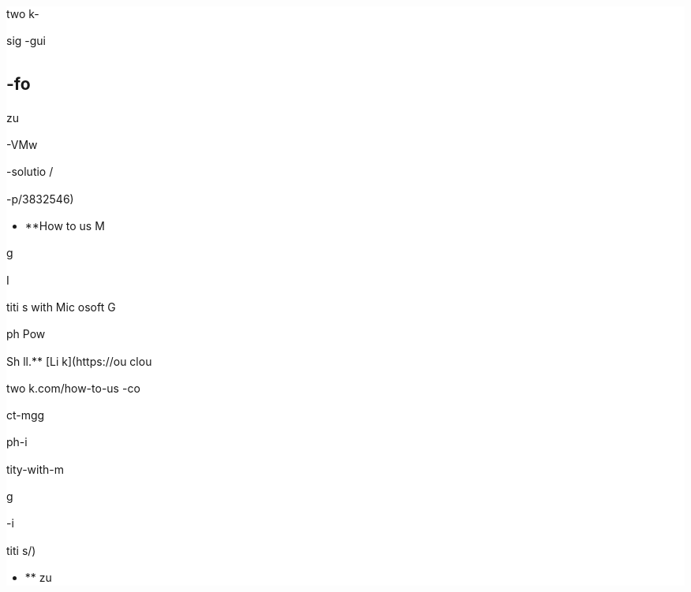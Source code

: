 two
k-

sig
-gui

-fo
-
zu

-VMw


-solutio
/

-p/3832546)
- **How to us
 M


g

 I


titi
s with Mic
osoft G

ph Pow

Sh
ll.** [Li
k](https://ou
clou


two
k.com/how-to-us
-co


ct-mgg

ph-i


tity-with-m


g

-i


titi
s/)
- **
zu

 

 